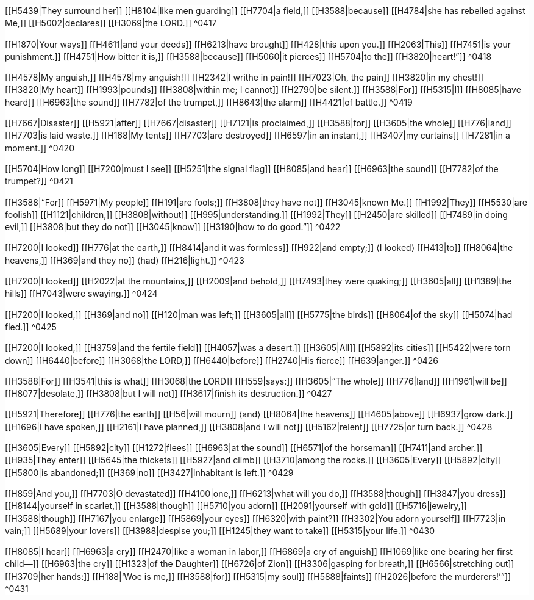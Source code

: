 [[H5439|They surround her]] [[H8104|like men guarding]] [[H7704|a field,]] [[H3588|because]] [[H4784|she has rebelled against Me,]] [[H5002|declares]] [[H3069|the LORD.]] ^0417

[[H1870|Your ways]] [[H4611|and your deeds]] [[H6213|have brought]] [[H428|this upon you.]] [[H2063|This]] [[H7451|is your punishment.]] [[H4751|How bitter it is,]] [[H3588|because]] [[H5060|it pierces]] [[H5704|to the]] [[H3820|heart!”]] ^0418

[[H4578|My anguish,]] [[H4578|my anguish!]] [[H2342|I writhe in pain!]] [[H7023|Oh, the pain]] [[H3820|in my chest!]] [[H3820|My heart]] [[H1993|pounds]] [[H3808|within me;  I cannot]] [[H2790|be silent.]] [[H3588|For]] [[H5315|I]] [[H8085|have heard]] [[H6963|the sound]] [[H7782|of the trumpet,]] [[H8643|the alarm]] [[H4421|of battle.]] ^0419

[[H7667|Disaster]] [[H5921|after]] [[H7667|disaster]] [[H7121|is proclaimed,]] [[H3588|for]] [[H3605|the whole]] [[H776|land]] [[H7703|is laid waste.]] [[H168|My tents]] [[H7703|are destroyed]] [[H6597|in an instant,]] [[H3407|my curtains]] [[H7281|in a moment.]] ^0420

[[H5704|How long]] [[H7200|must I see]] [[H5251|the signal flag]] [[H8085|and hear]] [[H6963|the sound]] [[H7782|of the trumpet?]] ^0421

[[H3588|“For]] [[H5971|My people]] [[H191|are fools;]] [[H3808|they have not]] [[H3045|known Me.]] [[H1992|They]] [[H5530|are foolish]] [[H1121|children,]] [[H3808|without]] [[H995|understanding.]] [[H1992|They]] [[H2450|are skilled]] [[H7489|in doing evil,]] [[H3808|but they do not]] [[H3045|know]] [[H3190|how to do good.”]] ^0422

[[H7200|I looked]] [[H776|at the earth,]] [[H8414|and it was formless]] [[H922|and empty;]] ⟨I looked⟩ [[H413|to]] [[H8064|the heavens,]] [[H369|and they no]] ⟨had⟩ [[H216|light.]] ^0423

[[H7200|I looked]] [[H2022|at the mountains,]] [[H2009|and behold,]] [[H7493|they were quaking;]] [[H3605|all]] [[H1389|the hills]] [[H7043|were swaying.]] ^0424

[[H7200|I looked,]] [[H369|and no]] [[H120|man was left;]] [[H3605|all]] [[H5775|the birds]] [[H8064|of the sky]] [[H5074|had fled.]] ^0425

[[H7200|I looked,]] [[H3759|and the fertile field]] [[H4057|was a desert.]] [[H3605|All]] [[H5892|its cities]] [[H5422|were torn down]] [[H6440|before]] [[H3068|the LORD,]] [[H6440|before]] [[H2740|His fierce]] [[H639|anger.]] ^0426

[[H3588|For]] [[H3541|this is what]] [[H3068|the LORD]] [[H559|says:]] [[H3605|“The whole]] [[H776|land]] [[H1961|will be]] [[H8077|desolate,]] [[H3808|but I will not]] [[H3617|finish its destruction.]] ^0427

[[H5921|Therefore]] [[H776|the earth]] [[H56|will mourn]] ⟨and⟩ [[H8064|the heavens]] [[H4605|above]] [[H6937|grow dark.]] [[H1696|I have spoken,]] [[H2161|I have planned,]] [[H3808|and I will not]] [[H5162|relent]] [[H7725|or turn back.]] ^0428

[[H3605|Every]] [[H5892|city]] [[H1272|flees]] [[H6963|at the sound]] [[H6571|of the horseman]] [[H7411|and archer.]] [[H935|They enter]] [[H5645|the thickets]] [[H5927|and climb]] [[H3710|among the rocks.]] [[H3605|Every]] [[H5892|city]] [[H5800|is abandoned;]] [[H369|no]] [[H3427|inhabitant is left.]] ^0429

[[H859|And you,]] [[H7703|O devastated]] [[H4100|one,]] [[H6213|what will you do,]] [[H3588|though]] [[H3847|you dress]] [[H8144|yourself in scarlet,]] [[H3588|though]] [[H5710|you adorn]] [[H2091|yourself with gold]] [[H5716|jewelry,]] [[H3588|though]] [[H7167|you enlarge]] [[H5869|your eyes]] [[H6320|with paint?]] [[H3302|You adorn yourself]] [[H7723|in vain;]] [[H5689|your lovers]] [[H3988|despise you;]] [[H1245|they want to take]] [[H5315|your life.]] ^0430

[[H8085|I hear]] [[H6963|a cry]] [[H2470|like a woman in labor,]] [[H6869|a cry of anguish]] [[H1069|like one bearing her first child—]] [[H6963|the cry]] [[H1323|of the Daughter]] [[H6726|of Zion]] [[H3306|gasping for breath,]] [[H6566|stretching out]] [[H3709|her hands:]] [[H188|‘Woe is me,]] [[H3588|for]] [[H5315|my soul]] [[H5888|faints]] [[H2026|before the murderers!’”]] ^0431
